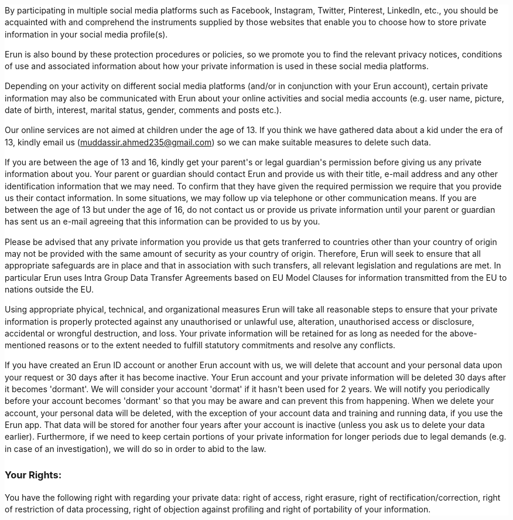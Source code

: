 By participating in multiple social media platforms such as Facebook, Instagram, Twitter, Pinterest, LinkedIn, etc., you should be acquainted with and comprehend the instruments supplied by those websites that enable you to choose how to store private information in your social media profile(s).

Erun is also bound by these protection procedures or policies, so we promote you to find the relevant privacy notices, conditions of use and associated information about how your private information is used in these social media platforms.

Depending on your activity on different social media platforms (and/or in conjunction with your Erun account), certain private information may also be communicated with Erun about your online activities and social media accounts (e.g. user name, picture, date of birth, interest, marital status, gender,  comments and posts etc.).

Our online services are not aimed at children under the age of 13. If you think we have gathered data about a kid under the era of 13, kindly email us (muddassir.ahmed235@gmail.com) so we can make suitable measures to delete such data.

If you are between the age of 13 and 16, kindly get your parent's or legal guardian's permission before giving us any private information about you. Your parent or guardian should contact Erun and provide us with their title, e-mail address and any other identification information that we may need. To confirm that they have given the required permission we require that you provide us their contact information. In some situations, we may follow up via telephone or other communication means. If you are between the age of 13 but under the age of 16, do not contact us or provide us private information until your parent or guardian has sent us an e-mail agreeing that this information can be provided to us by you.

Please be advised that any private information you provide us that gets tranferred to countries other than your country of origin may not be provided with the same amount of security as your country of origin. Therefore, Erun will seek to ensure that all appropriate safeguards are in place and that in association with such transfers, all relevant legislation and regulations are met. In particular Erun uses Intra Group Data Transfer Agreements based on EU Model Clauses for information transmitted from the EU to nations outside the EU.

Using appropriate phyical, technical, and organizational measures Erun will take all reasonable steps to ensure that your private information is properly protected against any unauthorised or unlawful use, alteration, unauthorised access or disclosure, accidental or wrongful destruction, and loss. Your private information will be retained for as long as needed for the above-mentioned reasons or to the extent needed to fulfill statutory commitments and resolve any conflicts. 

If you have created an Erun ID account or another Erun account with us, we will delete that account and your personal data upon your request or 30 days after it has become inactive.  Your Erun account and your private information will be deleted 30 days after it becomes 'dormant'. We will consider your account 'dormat' if it hasn't been used for 2 years. We will notify you periodically before your account becomes 'dormant' so that you may be aware and can prevent this from happening. When we delete your account, your personal data will be deleted, with the exception of your account data and training and running data, if you use the Erun app. That data will be stored for another four years after your account is inactive (unless you ask us to delete your data earlier). Furthermore, if we need to keep certain portions of your private information for longer periods due to legal demands (e.g. in case of an investigation), we will do so in order to abid to the law.


### Your Rights:

You have the following right with regarding your private data: right of access, right erasure, right of rectification/correction, right of restriction of data processing, right of objection against profiling and right of portability of your information.
